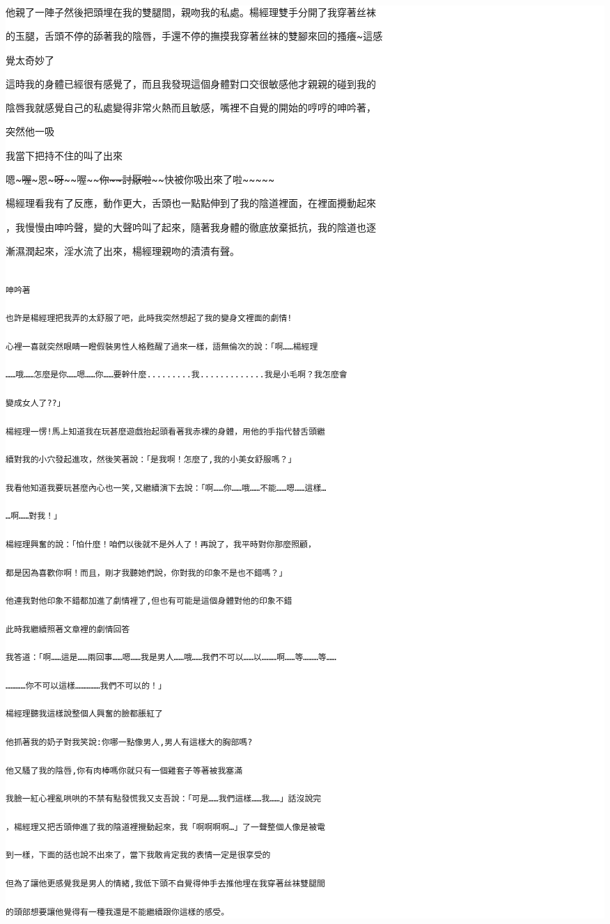 他親了一陣子然後把頭埋在我的雙腿間，親吻我的私處。楊經理雙手分開了我穿著丝袜

的玉腿，舌頭不停的舔著我的陰唇，手還不停的撫摸我穿著丝袜的雙腳來回的搔癢~這感

覺太奇妙了

這時我的身體已經很有感覺了，而且我發現這個身體對口交很敏感他才親親的碰到我的

陰唇我就感覺自己的私處變得非常火熱而且敏感，嘴裡不自覺的開始的哼哼的呻吟著，

突然他一吸

我當下把持不住的叫了出來

嗯~~~喔~~~恩~~~呀~~~~喔~~~~你~~討厭啦~~~~快被你吸出來了啦~~~~~

楊經理看我有了反應，動作更大，舌頭也一點點伸到了我的陰道裡面，在裡面攪動起來

，我慢慢由呻吟聲，變的大聲吟叫了起來，隨著我身體的徹底放棄抵抗，我的陰道也逐

漸濕潤起來，淫水流了出來，楊經理親吻的漬漬有聲。

~~~嗯~~~喔~~~嗯~~~啊~啊~~啊~~~~喔~~~~你~~~好~~好爽~~對~~~對~~~進去~~一點~~我

呻吟著

也許是楊經理把我弄的太舒服了吧，此時我突然想起了我的變身文裡面的劇情!

心裡一喜就突然眼睛一瞪假裝男性人格甦醒了過來一樣，語無倫次的說：「啊……楊經理

……哦……怎麼是你……嗯……你……要幹什麼.........我.............我是小毛啊？我怎麼會

變成女人了??」

楊經理一愣!馬上知道我在玩甚麼遊戲抬起頭看著我赤裸的身體，用他的手指代替舌頭繼

續對我的小穴發起進攻，然後笑著說：「是我啊！怎麼了,我的小美女舒服嗎？」

我看他知道我要玩甚麼內心也一笑,又繼續演下去說：「啊……你……哦……不能……嗯……這樣…

…啊……對我！」

楊經理興奮的說：「怕什麼！咱們以後就不是外人了！再說了，我平時對你那麼照顧，

都是因為喜歡你啊！而且，剛才我聽她們說，你對我的印象不是也不錯嗎？」

他連我對他印象不錯都加進了劇情裡了,但也有可能是這個身體對他的印象不錯

此時我繼續照著文章裡的劇情回答

我答道：「啊……這是……兩回事……嗯……我是男人……哦……我們不可以……以………啊……等………等……

…………你不可以這樣……………我們不可以的！」

楊經理聽我這樣說整個人興奮的臉都脹紅了

他抓著我的奶子對我笑說:你哪一點像男人,男人有這樣大的胸部嗎?

他又騷了我的陰唇,你有肉棒嗎你就只有一個雞套子等著被我塞滿

我臉一紅心裡亂哄哄的不禁有點發慌我又支吾說：「可是……我們這樣……我……」話沒說完

，楊經理又把舌頭伸進了我的陰道裡攪動起來，我「啊啊啊啊…」了一聲整個人像是被電

到一樣，下面的話也說不出來了，當下我敢肯定我的表情一定是很享受的

但為了讓他更感覺我是男人的情緒,我低下頭不自覺得伸手去推他埋在我穿著丝袜雙腿間

的頭部想要讓他覺得有一種我還是不能繼續跟你這樣的感受。
~~~